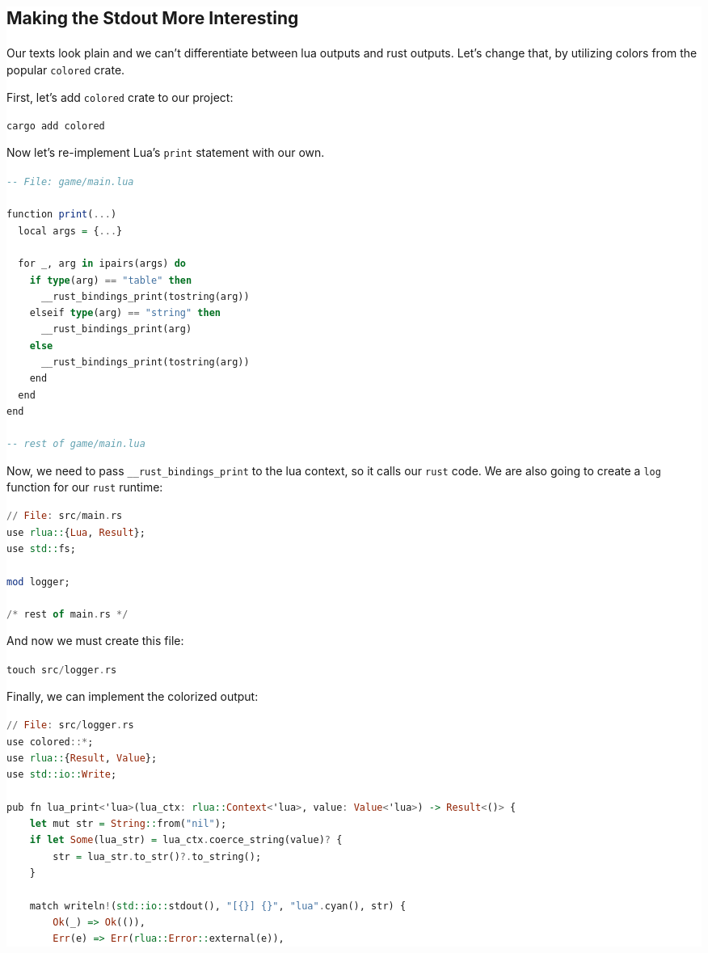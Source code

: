 ## Making the Stdout More Interesting

Our texts look plain and we can’t differentiate between lua outputs and rust outputs. Let’s change that, by utilizing colors from the popular `colored` crate.

First, let’s add `colored` crate to our project:

```hs
cargo add colored
```

Now let’s re-implement Lua’s `print` statement with our own.

```hs
-- File: game/main.lua

function print(...)
  local args = {...}
  
  for _, arg in ipairs(args) do
    if type(arg) == "table" then
      __rust_bindings_print(tostring(arg))
    elseif type(arg) == "string" then
      __rust_bindings_print(arg)
    else
      __rust_bindings_print(tostring(arg))
    end
  end
end

-- rest of game/main.lua
```

Now, we need to pass `__rust_bindings_print` to the lua context, so it calls our `rust` code. We are also going to create a `log` function for our `rust` runtime:

```hs
// File: src/main.rs
use rlua::{Lua, Result};
use std::fs;

mod logger;

/* rest of main.rs */
```

And now we must create this file:

```hs
touch src/logger.rs
```

Finally, we can implement the colorized output:

```hs
// File: src/logger.rs
use colored::*;
use rlua::{Result, Value};
use std::io::Write;

pub fn lua_print<'lua>(lua_ctx: rlua::Context<'lua>, value: Value<'lua>) -> Result<()> {
    let mut str = String::from("nil");
    if let Some(lua_str) = lua_ctx.coerce_string(value)? {
        str = lua_str.to_str()?.to_string();
    }

    match writeln!(std::io::stdout(), "[{}] {}", "lua".cyan(), str) {
        Ok(_) => Ok(()),
        Err(e) => Err(rlua::Error::external(e)),
```